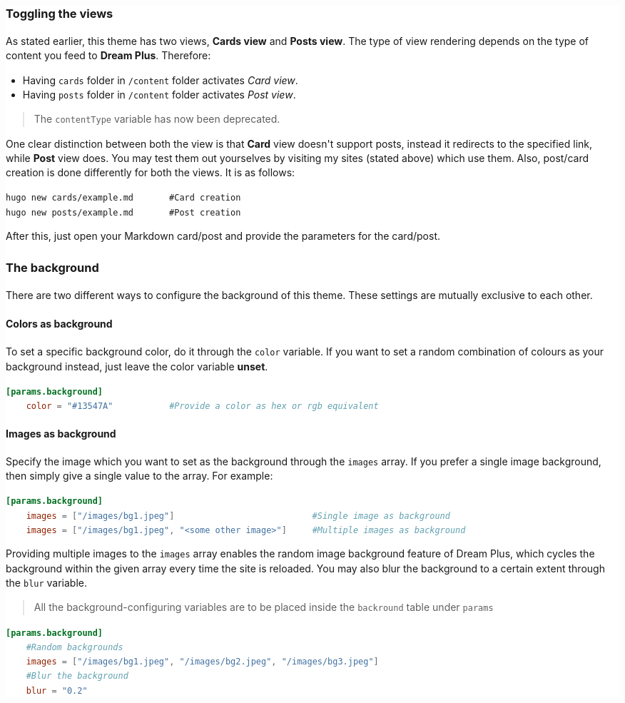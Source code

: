### Toggling the views
As stated earlier, this theme has two views, **Cards view** and **Posts view**. The type of view rendering depends on the type of content you feed to **Dream Plus**.
Therefore:
* Having `cards` folder in `/content` folder activates *Card view*.
* Having `posts` folder in `/content` folder activates *Post view*.

> The `contentType` variable has now been deprecated.

One clear distinction between both the view is that **Card** view doesn't support posts, instead it redirects to the specified link, while **Post** view does.
You may test them out yourselves by visiting my sites (stated above) which use them.
Also, post/card creation is done differently for both the views. It is as follows:
```shell
hugo new cards/example.md		#Card creation
hugo new posts/example.md		#Post creation
```

After this, just open your Markdown card/post and provide the parameters for the card/post.

### The background
There are two different ways to configure the background of this theme. These settings are mutually exclusive to each other.

#### Colors as background
To set a specific background color, do it through the `color` variable. If you want to set a random combination of colours as your background instead, just leave the color variable **unset**.
```toml
[params.background]
	color = "#13547A"			#Provide a color as hex or rgb equivalent
```

#### Images as background
Specify the image which you want to set as the background through the `images` array. If you prefer a single image background, then simply give a single value to the array. For example:
```toml
[params.background]
	images = ["/images/bg1.jpeg"]							#Single image as background
	images = ["/images/bg1.jpeg", "<some other image>"] 	#Multiple images as background
```

Providing multiple images to the `images` array enables the random image background feature of Dream Plus, which cycles the background within the given array every time the site is reloaded.
You may also blur the background to a certain extent through the `blur` variable.

> All the background-configuring variables are to be placed inside the `backround` table under `params`

```toml
[params.background]
	#Random backgrounds
	images = ["/images/bg1.jpeg", "/images/bg2.jpeg", "/images/bg3.jpeg"]
	#Blur the background
	blur = "0.2"
```
